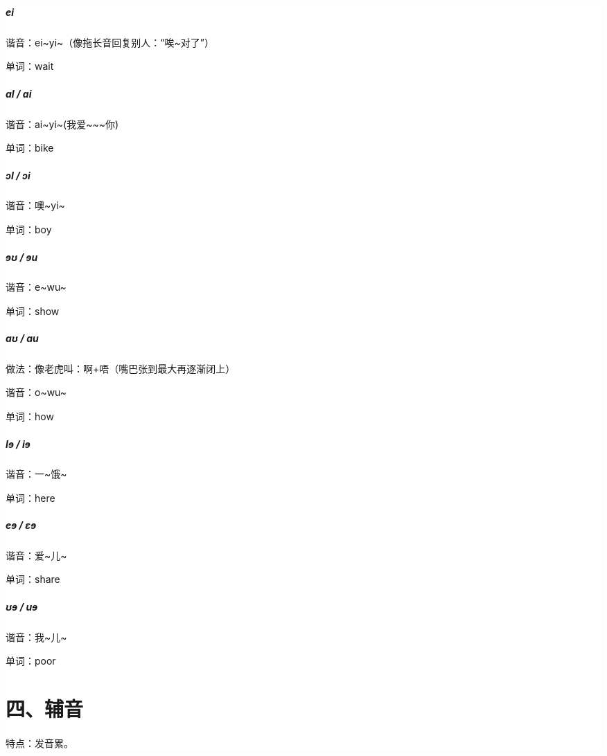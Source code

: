 
##### ei 

谐音：ei~yi~（像拖长音回复别人：“唉~对了”）

单词：wait
 

##### aI / ai



谐音：ai~yi~(我爱~~~你)

单词：bike


##### ɔI / ɔi


谐音：噢~yi~ 

单词：boy

##### ɘʊ / ɘu

谐音：e~wu~

单词：show


##### aʊ / au

做法：像老虎叫：啊+唔（嘴巴张到最大再逐渐闭上）

谐音：o~wu~

单词：how

##### Iɘ / iɘ

谐音：一~饿~

单词：here

##### eɘ / εɘ

谐音：爱~儿~

单词：share

##### ʊɘ / uɘ


谐音：我~儿~

单词：poor



# 四、辅音

特点：发音累。
 